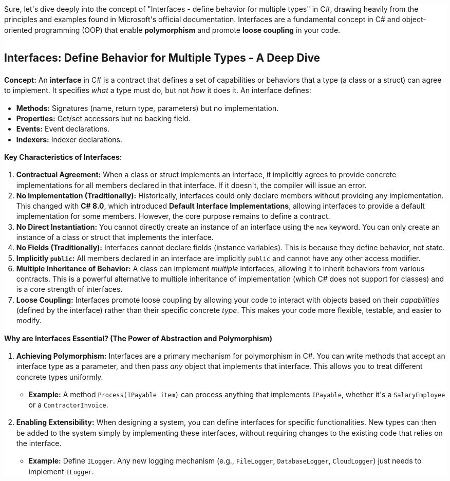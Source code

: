 Sure, let's dive deeply into the concept of "Interfaces - define behavior for multiple types" in C#, drawing heavily from the principles and examples found in Microsoft's official documentation. Interfaces are a fundamental concept in C# and object-oriented programming (OOP) that enable **polymorphism** and promote **loose coupling** in your code.

## Interfaces: Define Behavior for Multiple Types - A Deep Dive

**Concept:**
An **interface** in C# is a contract that defines a set of capabilities or behaviors that a type (a class or a struct) can agree to implement. It specifies *what* a type must do, but not *how* it does it. An interface defines:

* **Methods:** Signatures (name, return type, parameters) but no implementation.
* **Properties:** Get/set accessors but no backing field.
* **Events:** Event declarations.
* **Indexers:** Indexer declarations.

**Key Characteristics of Interfaces:**

1.  **Contractual Agreement:** When a class or struct implements an interface, it implicitly agrees to provide concrete implementations for all members declared in that interface. If it doesn't, the compiler will issue an error.
2.  **No Implementation (Traditionally):** Historically, interfaces could only declare members without providing any implementation. This changed with **C# 8.0**, which introduced **Default Interface Implementations**, allowing interfaces to provide a default implementation for some members. However, the core purpose remains to define a contract.
3.  **No Direct Instantiation:** You cannot directly create an instance of an interface using the `new` keyword. You can only create an instance of a class or struct that implements the interface.
4.  **No Fields (Traditionally):** Interfaces cannot declare fields (instance variables). This is because they define behavior, not state.
5.  **Implicitly `public`:** All members declared in an interface are implicitly `public` and cannot have any other access modifier.
6.  **Multiple Inheritance of Behavior:** A class can implement *multiple* interfaces, allowing it to inherit behaviors from various contracts. This is a powerful alternative to multiple inheritance of implementation (which C# does not support for classes) and is a core strength of interfaces.
7.  **Loose Coupling:** Interfaces promote loose coupling by allowing your code to interact with objects based on their *capabilities* (defined by the interface) rather than their specific concrete *type*. This makes your code more flexible, testable, and easier to modify.

**Why are Interfaces Essential? (The Power of Abstraction and Polymorphism)**

1.  **Achieving Polymorphism:** Interfaces are a primary mechanism for polymorphism in C#. You can write methods that accept an interface type as a parameter, and then pass *any* object that implements that interface. This allows you to treat different concrete types uniformly.

    * **Example:** A method `Process(IPayable item)` can process anything that implements `IPayable`, whether it's a `SalaryEmployee` or a `ContractorInvoice`.

2.  **Enabling Extensibility:** When designing a system, you can define interfaces for specific functionalities. New types can then be added to the system simply by implementing these interfaces, without requiring changes to the existing code that relies on the interface.

    * **Example:** Define `ILogger`. Any new logging mechanism (e.g., `FileLogger`, `DatabaseLogger`, `CloudLogger`) just needs to implement `ILogger`.
